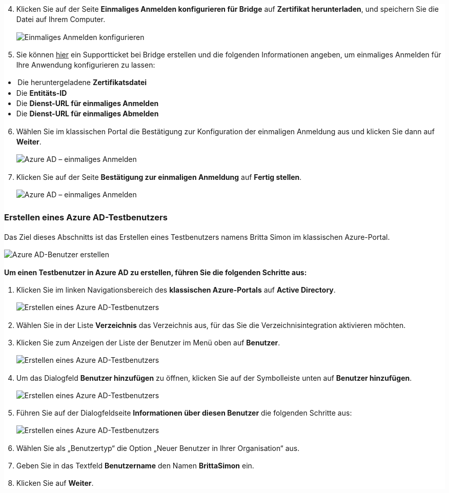 4. Klicken Sie auf der Seite **Einmaliges Anmelden konfigurieren für Bridge** auf **Zertifikat herunterladen**, und speichern Sie die Datei auf Ihrem Computer.

    ![Einmaliges Anmelden konfigurieren](./media/active-directory-saas-bridge-tutorial/tutorial_bridge_04.png) 

5. Sie können <a href="https://bridgeapp.zendesk.com/hc/en-us/requests/new">hier</a> ein Supportticket bei Bridge erstellen und die folgenden Informationen angeben, um einmaliges Anmelden für Ihre Anwendung konfigurieren zu lassen: 

 *   Die heruntergeladene **Zertifikatsdatei**
 *  Die **Entitäts-ID**
 *  Die **Dienst-URL für einmaliges Anmelden**
 *  Die **Dienst-URL für einmaliges Abmelden**

6. Wählen Sie im klassischen Portal die Bestätigung zur Konfiguration der einmaligen Anmeldung aus und klicken Sie dann auf **Weiter**.

    ![Azure AD – einmaliges Anmelden][10]

7. Klicken Sie auf der Seite **Bestätigung zur einmaligen Anmeldung** auf **Fertig stellen**.  
  
    ![Azure AD – einmaliges Anmelden][11]


### <a name="create-an-azure-ad-test-user"></a>Erstellen eines Azure AD-Testbenutzers
Das Ziel dieses Abschnitts ist das Erstellen eines Testbenutzers namens Britta Simon im klassischen Azure-Portal.

![Azure AD-Benutzer erstellen][20]

**Um einen Testbenutzer in Azure AD zu erstellen, führen Sie die folgenden Schritte aus:**

1. Klicken Sie im linken Navigationsbereich des **klassischen Azure-Portals** auf **Active Directory**.

    ![Erstellen eines Azure AD-Testbenutzers](./media/active-directory-saas-bridge-tutorial/create_aaduser_09.png) 

2. Wählen Sie in der Liste **Verzeichnis** das Verzeichnis aus, für das Sie die Verzeichnisintegration aktivieren möchten.

3. Klicken Sie zum Anzeigen der Liste der Benutzer im Menü oben auf **Benutzer**.

    ![Erstellen eines Azure AD-Testbenutzers](./media/active-directory-saas-bridge-tutorial/create_aaduser_03.png) 

4. Um das Dialogfeld **Benutzer hinzufügen** zu öffnen, klicken Sie auf der Symbolleiste unten auf **Benutzer hinzufügen**.
 
    ![Erstellen eines Azure AD-Testbenutzers](./media/active-directory-saas-bridge-tutorial/create_aaduser_04.png) 

5. Führen Sie auf der Dialogfeldseite **Informationen über diesen Benutzer** die folgenden Schritte aus:
 
    ![Erstellen eines Azure AD-Testbenutzers](./media/active-directory-saas-bridge-tutorial/create_aaduser_05.png) 
 1. Wählen Sie als „Benutzertyp“ die Option „Neuer Benutzer in Ihrer Organisation“ aus.
 2. Geben Sie in das Textfeld **Benutzername** den Namen **BrittaSimon** ein.
 3. Klicken Sie auf **Weiter**.


[1]: ./media/active-directory-saas-bridge-tutorial/tutorial_general_01.png
[2]: ./media/active-directory-saas-bridge-tutorial/tutorial_general_02.png
[3]: ./media/active-directory-saas-bridge-tutorial/tutorial_general_03.png
[4]: ./media/active-directory-saas-bridge-tutorial/tutorial_general_04.png
[6]: ./media/active-directory-saas-bridge-tutorial/tutorial_general_05.png
[10]: ./media/active-directory-saas-bridge-tutorial/tutorial_general_06.png
[11]: ./media/active-directory-saas-bridge-tutorial/tutorial_general_07.png
[20]: ./media/active-directory-saas-bridge-tutorial/tutorial_general_100.png
[200]: ./media/active-directory-saas-bridge-tutorial/tutorial_general_200.png
[201]: ./media/active-directory-saas-bridge-tutorial/tutorial_general_201.png
[203]: ./media/active-directory-saas-bridge-tutorial/tutorial_general_203.png
[204]: ./media/active-directory-saas-bridge-tutorial/tutorial_general_204.png
[205]: ./media/active-directory-saas-bridge-tutorial/tutorial_general_205.png